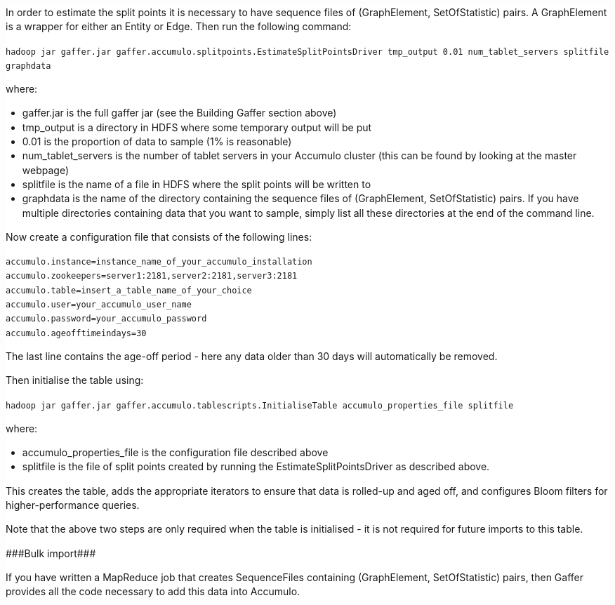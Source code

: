 In order to estimate the split points it is necessary to have sequence files of (GraphElement, SetOfStatistic) pairs. A
GraphElement is a wrapper for either an Entity or Edge. Then run the following command:

	hadoop jar gaffer.jar gaffer.accumulo.splitpoints.EstimateSplitPointsDriver tmp_output 0.01 num_tablet_servers splitfile graphdata

where:

- gaffer.jar is the full gaffer jar (see the Building Gaffer section above)
- tmp_output is a directory in HDFS where some temporary output will be put
- 0.01 is the proportion of data to sample (1% is reasonable)
- num_tablet_servers is the number of tablet servers in your Accumulo cluster (this can be found by looking at the master
webpage)
- splitfile is the name of a file in HDFS where the split points will be written to
- graphdata is the name of the directory containing the sequence files of (GraphElement, SetOfStatistic) pairs. If you have
multiple directories containing data that you want to sample, simply list all these directories at the end of the command
line.

Now create a configuration file that consists of the following lines:

	accumulo.instance=instance_name_of_your_accumulo_installation
	accumulo.zookeepers=server1:2181,server2:2181,server3:2181
	accumulo.table=insert_a_table_name_of_your_choice
	accumulo.user=your_accumulo_user_name
	accumulo.password=your_accumulo_password
	accumulo.ageofftimeindays=30

The last line contains the age-off period - here any data older than 30 days will automatically be removed.

Then initialise the table using:

	hadoop jar gaffer.jar gaffer.accumulo.tablescripts.InitialiseTable accumulo_properties_file splitfile

where:

- accumulo_properties_file is the configuration file described above
- splitfile is the file of split points created by running the EstimateSplitPointsDriver as described above.

This creates the table, adds the appropriate iterators to ensure that data is rolled-up and aged off, and configures Bloom filters
for higher-performance queries.

Note that the above two steps are only required when the table is initialised - it is not required for future imports to this
table.

###Bulk import###

If you have written a MapReduce job that creates SequenceFiles containing (GraphElement, SetOfStatistic) pairs, then Gaffer
provides all the code necessary to add this data into Accumulo.
